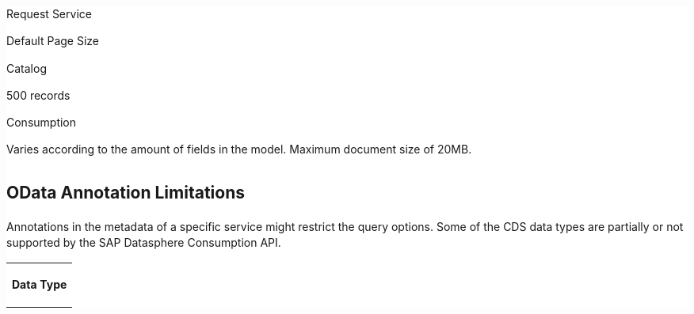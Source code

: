 Request Service



</th>
<th valign="top">

Default Page Size



</th>
</tr>
<tr>
<td valign="top">

Catalog



</td>
<td valign="top">

500 records



</td>
</tr>
<tr>
<td valign="top">

Consumption



</td>
<td valign="top">

Varies according to the amount of fields in the model. Maximum document size of 20MB.



</td>
</tr>
</table>



<a name="loiob9098c3a706640189bc1d4eb7d5d5c52__section_limitations"/>

## OData Annotation Limitations

Annotations in the metadata of a specific service might restrict the query options. Some of the CDS data types are partially or not supported by the SAP Datasphere Consumption API.


<table>
<tr>
<th valign="top">

Data Type


